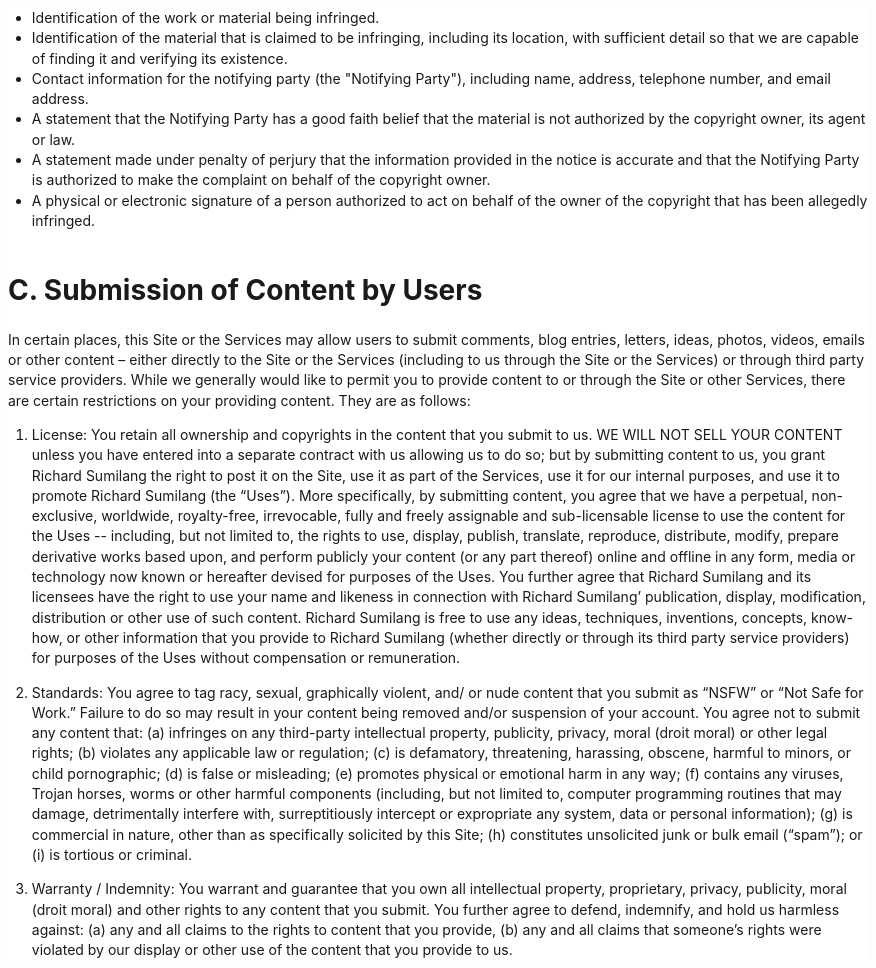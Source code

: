 + Identification of the work or material being infringed.
+ Identification of the material that is claimed to be infringing, including its location, with sufficient detail so that we are capable of finding it and verifying its existence.
+ Contact information for the notifying party (the "Notifying Party"), including name, address, telephone number, and email address.
+ A statement that the Notifying Party has a good faith belief that the material is not authorized by the copyright owner, its agent or law.
+ A statement made under penalty of perjury that the information provided in the notice is accurate and that the Notifying Party is authorized to make the complaint on behalf of the copyright owner.
+ A physical or electronic signature of a person authorized to act on behalf of the owner of the copyright that has been allegedly infringed.


# C. Submission of Content by Users

In certain places, this Site or the Services may allow users to submit comments, blog entries, letters, ideas, photos, videos, emails or other content – either directly to the Site or the Services (including to us through the Site or the Services) or through third party service providers.  While we generally would like to permit you to provide content to or through the Site or other Services, there are certain restrictions on your providing content.  They are as follows:

1.  License:  You retain all ownership and copyrights in the content that you submit to us.  WE WILL NOT SELL YOUR CONTENT unless you have entered into a separate contract with us allowing us to do so; but by submitting content to us, you grant Richard Sumilang the right to post it on the Site, use it as part of the Services, use it for our internal purposes, and use it to promote Richard Sumilang (the “Uses”).  More specifically, by submitting content, you agree that we have a perpetual, non-exclusive, worldwide, royalty-free, irrevocable, fully and freely assignable and sub-licensable license to use the content for the Uses -- including, but not limited to, the rights to use, display, publish, translate, reproduce, distribute, modify, prepare derivative works based upon, and perform publicly your content (or any part thereof) online and offline in any form, media or technology now known or hereafter devised for purposes of the Uses. You further agree that Richard Sumilang and its licensees have the right to use your name and likeness in connection with Richard Sumilang’ publication, display, modification, distribution or other use of such content. Richard Sumilang is free to use any ideas, techniques, inventions, concepts, know-how, or other information that you provide to Richard Sumilang (whether directly or through its third party service providers) for purposes of the Uses without compensation or remuneration.

2.  Standards:  You agree to tag racy, sexual, graphically violent, and/ or nude content that you submit as “NSFW” or “Not Safe for Work.” Failure to do so may result in your content being removed and/or suspension of your account. You agree not to submit any content that: (a) infringes on any third-party intellectual property, publicity, privacy, moral (droit moral) or other legal rights; (b) violates any applicable law or regulation; (c) is defamatory, threatening, harassing, obscene, harmful to minors, or child pornographic; (d) is false or misleading; (e) promotes physical or emotional harm in any way; (f) contains any viruses, Trojan horses, worms or other harmful components (including, but not limited to, computer programming routines that may damage, detrimentally interfere with, surreptitiously intercept or expropriate any system, data or personal information); (g) is commercial in nature, other than as specifically solicited by this Site; (h) constitutes unsolicited junk or bulk email (“spam”); or (i) is tortious or criminal.

3.  Warranty / Indemnity:  You warrant and guarantee that you own all intellectual property, proprietary, privacy, publicity, moral (droit moral) and other rights to any content that you submit.  You further agree to defend, indemnify, and hold us harmless against: (a) any and all claims to the rights to content that you provide, (b) any and all claims that someone’s rights were violated by our display or other use of the content that you provide to us.
